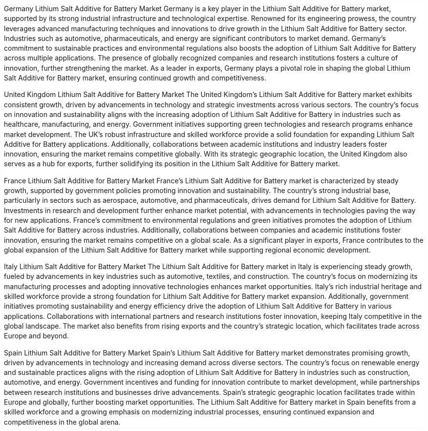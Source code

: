 Germany Lithium Salt Additive for Battery Market
Germany is a key player in the Lithium Salt Additive for Battery market, supported by its strong industrial infrastructure and technological expertise. Renowned for its engineering prowess, the country leverages advanced manufacturing techniques and innovations to drive growth in the Lithium Salt Additive for Battery sector. Industries such as automotive, pharmaceuticals, and energy are significant contributors to market demand. Germany’s commitment to sustainable practices and environmental regulations also boosts the adoption of Lithium Salt Additive for Battery across multiple applications. The presence of globally recognized companies and research institutions fosters a culture of innovation, further strengthening the market. As a leader in exports, Germany plays a pivotal role in shaping the global Lithium Salt Additive for Battery market, ensuring continued growth and competitiveness.

United Kingdom Lithium Salt Additive for Battery Market
The United Kingdom’s Lithium Salt Additive for Battery market exhibits consistent growth, driven by advancements in technology and strategic investments across various sectors. The country’s focus on innovation and sustainability aligns with the increasing adoption of Lithium Salt Additive for Battery in industries such as healthcare, manufacturing, and energy. Government initiatives supporting green technologies and research programs enhance market development. The UK’s robust infrastructure and skilled workforce provide a solid foundation for expanding Lithium Salt Additive for Battery applications. Additionally, collaborations between academic institutions and industry leaders foster innovation, ensuring the market remains competitive globally. With its strategic geographic location, the United Kingdom also serves as a hub for exports, further solidifying its position in the Lithium Salt Additive for Battery market.

France Lithium Salt Additive for Battery Market
France’s Lithium Salt Additive for Battery market is characterized by steady growth, supported by government policies promoting innovation and sustainability. The country’s strong industrial base, particularly in sectors such as aerospace, automotive, and pharmaceuticals, drives demand for Lithium Salt Additive for Battery. Investments in research and development further enhance market potential, with advancements in technologies paving the way for new applications. France’s commitment to environmental regulations and green initiatives promotes the adoption of Lithium Salt Additive for Battery across industries. Additionally, collaborations between companies and academic institutions foster innovation, ensuring the market remains competitive on a global scale. As a significant player in exports, France contributes to the global expansion of the Lithium Salt Additive for Battery market while supporting regional economic development.

Italy Lithium Salt Additive for Battery Market
The Lithium Salt Additive for Battery market in Italy is experiencing steady growth, fueled by advancements in key industries such as automotive, textiles, and construction. The country’s focus on modernizing its manufacturing processes and adopting innovative technologies enhances market opportunities. Italy’s rich industrial heritage and skilled workforce provide a strong foundation for Lithium Salt Additive for Battery market expansion. Additionally, government initiatives promoting sustainability and energy efficiency drive the adoption of Lithium Salt Additive for Battery in various applications. Collaborations with international partners and research institutions foster innovation, keeping Italy competitive in the global landscape. The market also benefits from rising exports and the country’s strategic location, which facilitates trade across Europe and beyond.

Spain Lithium Salt Additive for Battery Market
Spain’s Lithium Salt Additive for Battery market demonstrates promising growth, driven by advancements in technology and increasing demand across diverse sectors. The country’s focus on renewable energy and sustainable practices aligns with the rising adoption of Lithium Salt Additive for Battery in industries such as construction, automotive, and energy. Government incentives and funding for innovation contribute to market development, while partnerships between research institutions and businesses drive advancements. Spain’s strategic geographic location facilitates trade within Europe and globally, further boosting market opportunities. The Lithium Salt Additive for Battery market in Spain benefits from a skilled workforce and a growing emphasis on modernizing industrial processes, ensuring continued expansion and competitiveness in the global arena.
